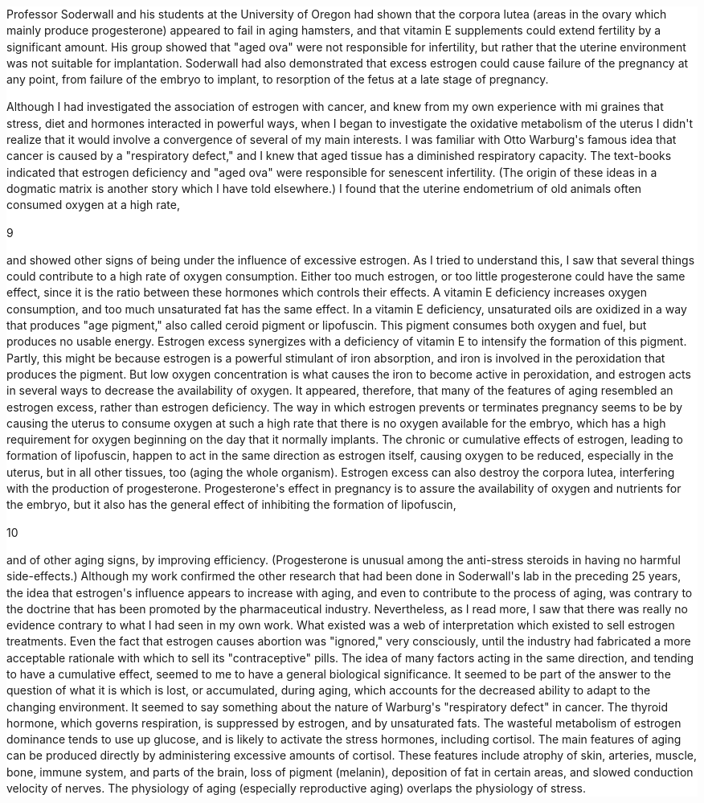 Professor Soderwall and his students at the University of Oregon had shown that the corpora lutea (areas in the ovary which mainly produce progesterone) appeared to fail in aging hamsters, and that vitamin E supplements could extend fertility by a significant amount. His group showed that "aged ova" were not responsible for infertility, but rather that the uterine environment was not suitable for implantation. Soderwall had also demonstrated that excess estrogen could cause failure of the pregnancy at any point, from failure of the embryo to implant, to resorption of the fetus at a late stage of pregnancy.

Although I had investigated the association of estrogen with cancer, and knew from my own experience with mi graines that stress, diet and hormones interacted in powerful ways, when I began to investigate the oxidative metabolism of the uterus I didn't realize that it would involve a convergence of several of my main interests. I was familiar with Otto Warburg's famous idea that cancer is caused by a "respiratory defect," and I knew that aged tissue has a diminished respiratory capacity.
The text-books indicated that estrogen deficiency and "aged ova" were responsible for senescent infertility. (The origin of these ideas in a dogmatic matrix is another story which I have told elsewhere.) I found that the uterine endometrium of old animals often consumed oxygen at a high rate,

9

and showed other signs of being under the influence of excessive estrogen. As I tried to understand this, I saw that several things could contribute to a high rate of oxygen consumption.
Either too much estrogen, or too little progesterone could have the same effect, since it is the ratio between these hormones which controls their effects. A vitamin E deficiency increases oxygen consumption, and too much unsaturated fat has the same effect. In a vitamin E deficiency, unsaturated oils are oxidized in a way that produces "age pigment," also called ceroid pigment or lipofuscin. This pigment consumes both oxygen and fuel, but produces no usable energy. Estrogen excess synergizes with a deficiency of vitamin E to intensify the formation of this pigment. Partly, this might be because estrogen is a powerful stimulant of iron absorption, and iron is involved in the peroxidation that produces the pigment. But low oxygen concentration is what causes the iron to become active in peroxidation, and estrogen acts in several ways to decrease the availability of oxygen. It appeared, therefore, that many of the features of aging resembled an estrogen excess, rather than estrogen deficiency.
The way in which estrogen prevents or terminates pregnancy seems to be by causing the uterus to consume oxygen at such a high rate that there is no oxygen available for the embryo, which has a high requirement for oxygen beginning on the day that it normally implants. The chronic or cumulative effects of estrogen, leading to formation of lipofuscin, happen to act in the same direction as estrogen itself, causing oxygen to be reduced, especially in the uterus, but in all other tissues, too (aging the whole organism). Estrogen excess can also destroy the corpora lutea, interfering with the production of progesterone. Progesterone's effect in pregnancy is to assure the availability of oxygen and nutrients for the embryo, but it also has the general effect of inhibiting the formation of lipofuscin,

10

and of other aging signs, by improving efficiency.
(Progesterone is unusual among the anti-stress steroids in having no harmful side-effects.)
Although my work confirmed the other research that had been done in Soderwall's lab in the preceding 25 years, the idea that estrogen's influence appears to increase with aging, and even to contribute to the process of aging, was contrary to the doctrine that has been promoted by the pharmaceutical industry. Nevertheless, as I read more, I saw that there was really no evidence contrary to what I had seen in my own work. What existed was a web of interpretation which existed to sell estrogen treatments. Even the fact that estrogen causes abortion was "ignored," very consciously, until the industry had fabricated a more acceptable rationale with which to sell its "contraceptive" pills.
The idea of many factors acting in the same direction, and tending to have a cumulative effect, seemed to me to have a general biological significance. It seemed to be part of the answer to the question of what it is which is lost, or accumulated, during aging, which accounts for the decreased ability to adapt to the changing environment. It seemed to say something about the nature of Warburg's "respiratory defect" in cancer. The thyroid hormone, which governs respiration, is suppressed by estrogen, and by unsaturated fats. The wasteful metabolism of estrogen dominance tends to use up glucose, and is likely to activate the stress hormones, including cortisol. The main features of aging can be produced directly by administering excessive amounts of cortisol. These features include atrophy of skin, arteries, muscle, bone, immune system, and parts of the brain, loss of pigment (melanin), deposition of fat in certain areas, and slowed conduction velocity of nerves. The physiology of aging (especially reproductive aging) overlaps the physiology of stress.
